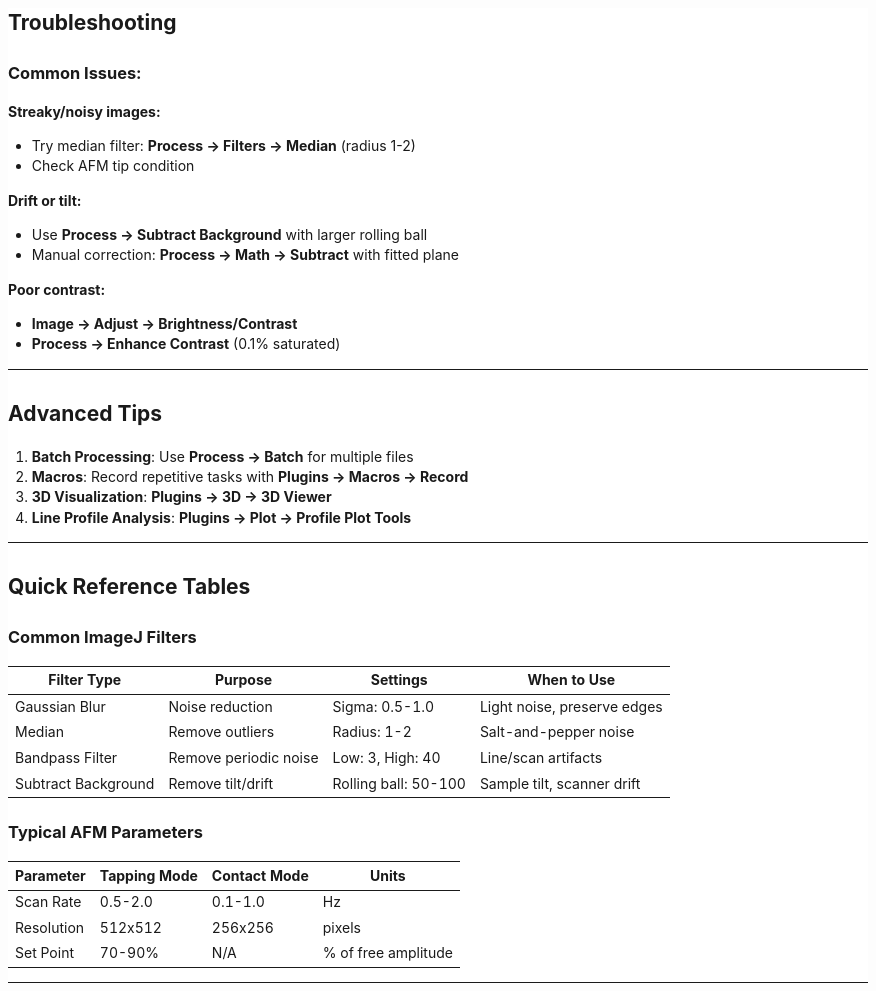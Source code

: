 ## Troubleshooting

### Common Issues:

**Streaky/noisy images:**
- Try median filter: **Process → Filters → Median** (radius 1-2)
- Check AFM tip condition

**Drift or tilt:**
- Use **Process → Subtract Background** with larger rolling ball
- Manual correction: **Process → Math → Subtract** with fitted plane

**Poor contrast:**
- **Image → Adjust → Brightness/Contrast**
- **Process → Enhance Contrast** (0.1% saturated)

---

## Advanced Tips

1. **Batch Processing**: Use **Process → Batch** for multiple files
2. **Macros**: Record repetitive tasks with **Plugins → Macros → Record**
3. **3D Visualization**: **Plugins → 3D → 3D Viewer**
4. **Line Profile Analysis**: **Plugins → Plot → Profile Plot Tools**

---

## Quick Reference Tables

### Common ImageJ Filters

| Filter Type | Purpose | Settings | When to Use |
|-------------|---------|----------|-------------|
| Gaussian Blur | Noise reduction | Sigma: 0.5-1.0 | Light noise, preserve edges |
| Median | Remove outliers | Radius: 1-2 | Salt-and-pepper noise |
| Bandpass Filter | Remove periodic noise | Low: 3, High: 40 | Line/scan artifacts |
| Subtract Background | Remove tilt/drift | Rolling ball: 50-100 | Sample tilt, scanner drift |

### Typical AFM Parameters

| Parameter | Tapping Mode | Contact Mode | Units |
|-----------|--------------|--------------|-------|
| Scan Rate | 0.5-2.0 | 0.1-1.0 | Hz |
| Resolution | 512x512 | 256x256 | pixels |
| Set Point | 70-90% | N/A | % of free amplitude |

---
